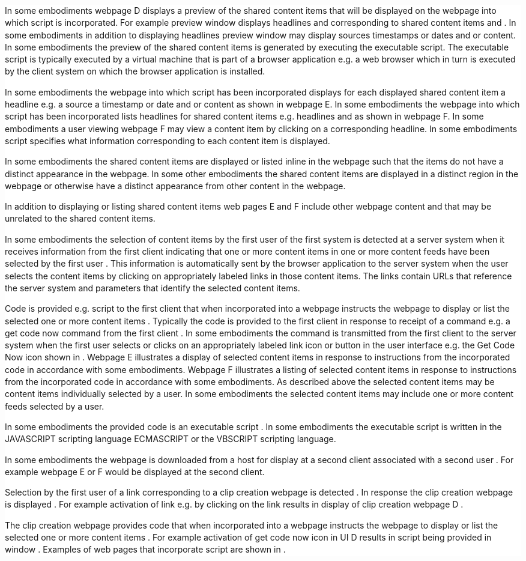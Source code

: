 In some embodiments webpage D displays a preview of the shared content items that will be displayed on the webpage into which script is incorporated. For example preview window displays headlines and corresponding to shared content items and . In some embodiments in addition to displaying headlines preview window may display sources timestamps or dates and or content. In some embodiments the preview of the shared content items is generated by executing the executable script. The executable script is typically executed by a virtual machine that is part of a browser application e.g. a web browser which in turn is executed by the client system on which the browser application is installed.

In some embodiments the webpage into which script has been incorporated displays for each displayed shared content item a headline e.g. a source a timestamp or date and or content as shown in webpage E. In some embodiments the webpage into which script has been incorporated lists headlines for shared content items e.g. headlines and as shown in webpage F. In some embodiments a user viewing webpage F may view a content item by clicking on a corresponding headline. In some embodiments script specifies what information corresponding to each content item is displayed.

In some embodiments the shared content items are displayed or listed inline in the webpage such that the items do not have a distinct appearance in the webpage. In some other embodiments the shared content items are displayed in a distinct region in the webpage or otherwise have a distinct appearance from other content in the webpage.

In addition to displaying or listing shared content items web pages E and F include other webpage content and that may be unrelated to the shared content items.

In some embodiments the selection of content items by the first user of the first system is detected at a server system when it receives information from the first client indicating that one or more content items in one or more content feeds have been selected by the first user . This information is automatically sent by the browser application to the server system when the user selects the content items by clicking on appropriately labeled links in those content items. The links contain URLs that reference the server system and parameters that identify the selected content items.

Code is provided e.g. script to the first client that when incorporated into a webpage instructs the webpage to display or list the selected one or more content items . Typically the code is provided to the first client in response to receipt of a command e.g. a get code now command from the first client . In some embodiments the command is transmitted from the first client to the server system when the first user selects or clicks on an appropriately labeled link icon or button in the user interface e.g. the Get Code Now icon shown in . Webpage E illustrates a display of selected content items in response to instructions from the incorporated code in accordance with some embodiments. Webpage F illustrates a listing of selected content items in response to instructions from the incorporated code in accordance with some embodiments. As described above the selected content items may be content items individually selected by a user. In some embodiments the selected content items may include one or more content feeds selected by a user.

In some embodiments the provided code is an executable script . In some embodiments the executable script is written in the JAVASCRIPT scripting language ECMASCRIPT or the VBSCRIPT scripting language.

In some embodiments the webpage is downloaded from a host for display at a second client associated with a second user . For example webpage E or F would be displayed at the second client.

Selection by the first user of a link corresponding to a clip creation webpage is detected . In response the clip creation webpage is displayed . For example activation of link e.g. by clicking on the link results in display of clip creation webpage D .

The clip creation webpage provides code that when incorporated into a webpage instructs the webpage to display or list the selected one or more content items . For example activation of get code now icon in UI D results in script being provided in window . Examples of web pages that incorporate script are shown in .
